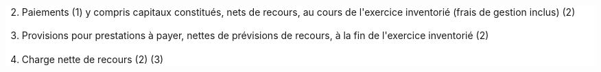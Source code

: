2. Paiements (1) y compris capitaux constitués, nets de recours, au cours de l'exercice inventorié (frais de gestion inclus)
(2)

</td>
      <td>

</td>
      <td>

</td>
      <td>

</td>
      <td>

</td>
      <td>

</td>
      <td>

</td>
    </tr>
    <tr>
      <td>

3. Provisions pour prestations à payer, nettes de prévisions de recours, à la fin de l'exercice inventorié (2)

</td>
      <td>

</td>
      <td>

</td>
      <td>

</td>
      <td>

</td>
      <td>

</td>
      <td>

</td>
    </tr>
    <tr>
      <td>

4. Charge nette de recours (2) (3)

</td>
      <td>

</td>
      <td>
